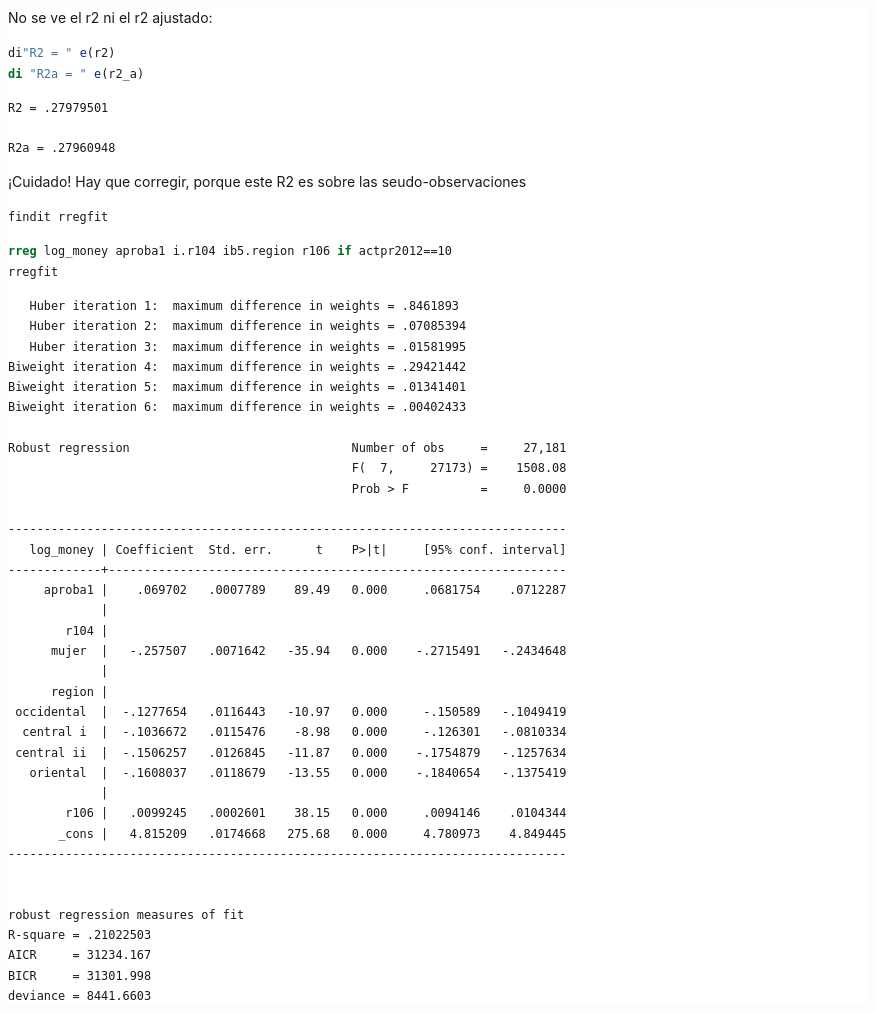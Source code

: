 No se ve el r2 ni el r2 ajustado:

``` stata
di"R2 = " e(r2)
di "R2a = " e(r2_a)
```

    R2 = .27979501

    R2a = .27960948

¡Cuidado! Hay que corregir, porque este R2 es sobre las
seudo-observaciones

    findit rregfit

``` stata
rreg log_money aproba1 i.r104 ib5.region r106 if actpr2012==10
rregfit
```

       Huber iteration 1:  maximum difference in weights = .8461893
       Huber iteration 2:  maximum difference in weights = .07085394
       Huber iteration 3:  maximum difference in weights = .01581995
    Biweight iteration 4:  maximum difference in weights = .29421442
    Biweight iteration 5:  maximum difference in weights = .01341401
    Biweight iteration 6:  maximum difference in weights = .00402433

    Robust regression                               Number of obs     =     27,181
                                                    F(  7,     27173) =    1508.08
                                                    Prob > F          =     0.0000

    ------------------------------------------------------------------------------
       log_money | Coefficient  Std. err.      t    P>|t|     [95% conf. interval]
    -------------+----------------------------------------------------------------
         aproba1 |    .069702   .0007789    89.49   0.000     .0681754    .0712287
                 |
            r104 |
          mujer  |   -.257507   .0071642   -35.94   0.000    -.2715491   -.2434648
                 |
          region |
     occidental  |  -.1277654   .0116443   -10.97   0.000     -.150589   -.1049419
      central i  |  -.1036672   .0115476    -8.98   0.000     -.126301   -.0810334
     central ii  |  -.1506257   .0126845   -11.87   0.000    -.1754879   -.1257634
       oriental  |  -.1608037   .0118679   -13.55   0.000    -.1840654   -.1375419
                 |
            r106 |   .0099245   .0002601    38.15   0.000     .0094146    .0104344
           _cons |   4.815209   .0174668   275.68   0.000     4.780973    4.849445
    ------------------------------------------------------------------------------


    robust regression measures of fit
    R-square = .21022503
    AICR     = 31234.167
    BICR     = 31301.998
    deviance = 8441.6603

